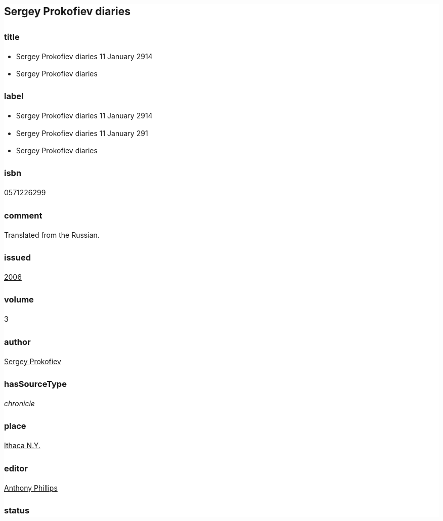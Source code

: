 ## Sergey Prokofiev diaries

### title

 - Sergey Prokofiev diaries 11 January 2914

 - Sergey Prokofiev diaries

### label

 - Sergey Prokofiev diaries 11 January 2914

 - Sergey Prokofiev diaries 11 January 291

 - Sergey Prokofiev diaries

### isbn


0571226299

### comment


Translated from the Russian.

### issued


[2006](#2006)

### volume


3

### author


[Sergey Prokofiev](#Sergey-Prokofiev)

### hasSourceType


*chronicle*

### place


[Ithaca N.Y.](#Ithaca-N.Y.)

### editor


[Anthony Phillips](#Anthony-Phillips)

### status

